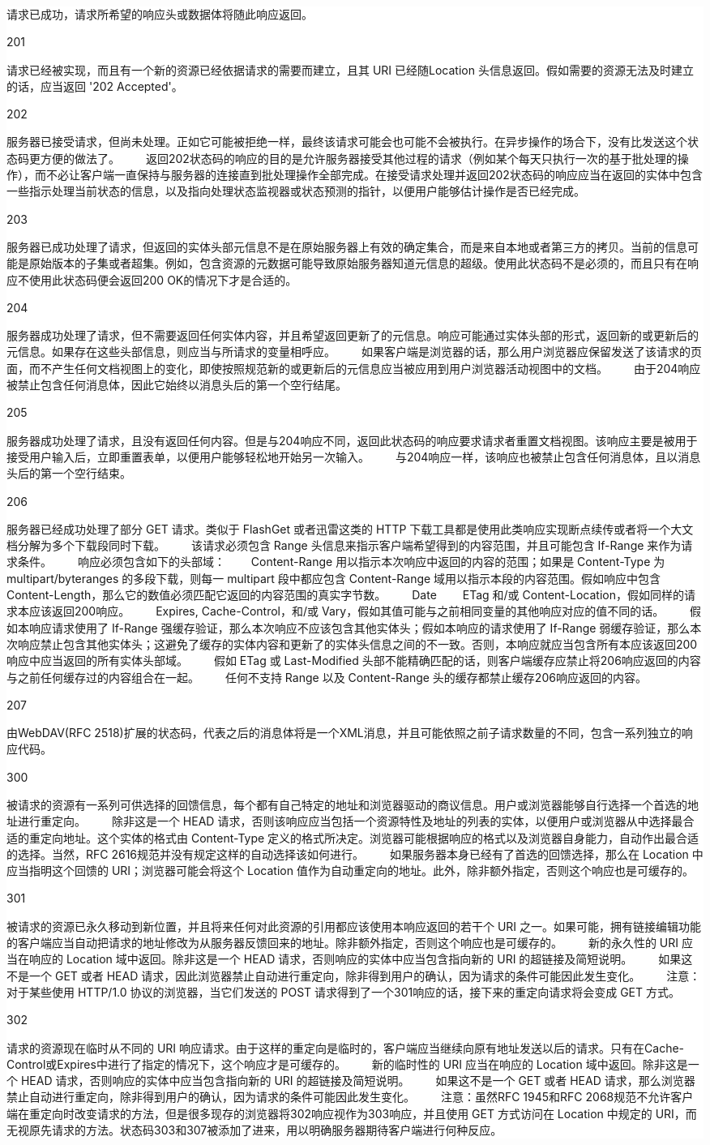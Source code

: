 请求已成功，请求所希望的响应头或数据体将随此响应返回。

201

请求已经被实现，而且有一个新的资源已经依据请求的需要而建立，且其 URI 已经随Location 头信息返回。假如需要的资源无法及时建立的话，应当返回 '202 Accepted'。

202

服务器已接受请求，但尚未处理。正如它可能被拒绝一样，最终该请求可能会也可能不会被执行。在异步操作的场合下，没有比发送这个状态码更方便的做法了。 　　返回202状态码的响应的目的是允许服务器接受其他过程的请求（例如某个每天只执行一次的基于批处理的操作），而不必让客户端一直保持与服务器的连接直到批处理操作全部完成。在接受请求处理并返回202状态码的响应应当在返回的实体中包含一些指示处理当前状态的信息，以及指向处理状态监视器或状态预测的指针，以便用户能够估计操作是否已经完成。

203

服务器已成功处理了请求，但返回的实体头部元信息不是在原始服务器上有效的确定集合，而是来自本地或者第三方的拷贝。当前的信息可能是原始版本的子集或者超集。例如，包含资源的元数据可能导致原始服务器知道元信息的超级。使用此状态码不是必须的，而且只有在响应不使用此状态码便会返回200 OK的情况下才是合适的。

204

服务器成功处理了请求，但不需要返回任何实体内容，并且希望返回更新了的元信息。响应可能通过实体头部的形式，返回新的或更新后的元信息。如果存在这些头部信息，则应当与所请求的变量相呼应。 　　如果客户端是浏览器的话，那么用户浏览器应保留发送了该请求的页面，而不产生任何文档视图上的变化，即使按照规范新的或更新后的元信息应当被应用到用户浏览器活动视图中的文档。 　　由于204响应被禁止包含任何消息体，因此它始终以消息头后的第一个空行结尾。

205

服务器成功处理了请求，且没有返回任何内容。但是与204响应不同，返回此状态码的响应要求请求者重置文档视图。该响应主要是被用于接受用户输入后，立即重置表单，以便用户能够轻松地开始另一次输入。 　　与204响应一样，该响应也被禁止包含任何消息体，且以消息头后的第一个空行结束。

206

服务器已经成功处理了部分 GET 请求。类似于 FlashGet 或者迅雷这类的 HTTP 下载工具都是使用此类响应实现断点续传或者将一个大文档分解为多个下载段同时下载。 　　该请求必须包含 Range 头信息来指示客户端希望得到的内容范围，并且可能包含 If-Range 来作为请求条件。 　　响应必须包含如下的头部域： 　　Content-Range 用以指示本次响应中返回的内容的范围；如果是 Content-Type 为 multipart/byteranges 的多段下载，则每一 multipart 段中都应包含 Content-Range 域用以指示本段的内容范围。假如响应中包含 Content-Length，那么它的数值必须匹配它返回的内容范围的真实字节数。 　　Date 　　ETag 和/或 Content-Location，假如同样的请求本应该返回200响应。 　　Expires, Cache-Control，和/或 Vary，假如其值可能与之前相同变量的其他响应对应的值不同的话。 　　假如本响应请求使用了 If-Range 强缓存验证，那么本次响应不应该包含其他实体头；假如本响应的请求使用了 If-Range 弱缓存验证，那么本次响应禁止包含其他实体头；这避免了缓存的实体内容和更新了的实体头信息之间的不一致。否则，本响应就应当包含所有本应该返回200响应中应当返回的所有实体头部域。 　　假如 ETag 或 Last-Modified 头部不能精确匹配的话，则客户端缓存应禁止将206响应返回的内容与之前任何缓存过的内容组合在一起。 　　任何不支持 Range 以及 Content-Range 头的缓存都禁止缓存206响应返回的内容。

207

由WebDAV(RFC 2518)扩展的状态码，代表之后的消息体将是一个XML消息，并且可能依照之前子请求数量的不同，包含一系列独立的响应代码。

300

被请求的资源有一系列可供选择的回馈信息，每个都有自己特定的地址和浏览器驱动的商议信息。用户或浏览器能够自行选择一个首选的地址进行重定向。 　　除非这是一个 HEAD 请求，否则该响应应当包括一个资源特性及地址的列表的实体，以便用户或浏览器从中选择最合适的重定向地址。这个实体的格式由 Content-Type 定义的格式所决定。浏览器可能根据响应的格式以及浏览器自身能力，自动作出最合适的选择。当然，RFC 2616规范并没有规定这样的自动选择该如何进行。 　　如果服务器本身已经有了首选的回馈选择，那么在 Location 中应当指明这个回馈的 URI；浏览器可能会将这个 Location 值作为自动重定向的地址。此外，除非额外指定，否则这个响应也是可缓存的。

301

被请求的资源已永久移动到新位置，并且将来任何对此资源的引用都应该使用本响应返回的若干个 URI 之一。如果可能，拥有链接编辑功能的客户端应当自动把请求的地址修改为从服务器反馈回来的地址。除非额外指定，否则这个响应也是可缓存的。 　　新的永久性的 URI 应当在响应的 Location 域中返回。除非这是一个 HEAD 请求，否则响应的实体中应当包含指向新的 URI 的超链接及简短说明。 　　如果这不是一个 GET 或者 HEAD 请求，因此浏览器禁止自动进行重定向，除非得到用户的确认，因为请求的条件可能因此发生变化。 　　注意：对于某些使用 HTTP/1.0 协议的浏览器，当它们发送的 POST 请求得到了一个301响应的话，接下来的重定向请求将会变成 GET 方式。

302

请求的资源现在临时从不同的 URI 响应请求。由于这样的重定向是临时的，客户端应当继续向原有地址发送以后的请求。只有在Cache-Control或Expires中进行了指定的情况下，这个响应才是可缓存的。 　　新的临时性的 URI 应当在响应的 Location 域中返回。除非这是一个 HEAD 请求，否则响应的实体中应当包含指向新的 URI 的超链接及简短说明。 　　如果这不是一个 GET 或者 HEAD 请求，那么浏览器禁止自动进行重定向，除非得到用户的确认，因为请求的条件可能因此发生变化。 　　注意：虽然RFC 1945和RFC 2068规范不允许客户端在重定向时改变请求的方法，但是很多现存的浏览器将302响应视作为303响应，并且使用 GET 方式访问在 Location 中规定的 URI，而无视原先请求的方法。状态码303和307被添加了进来，用以明确服务器期待客户端进行何种反应。
